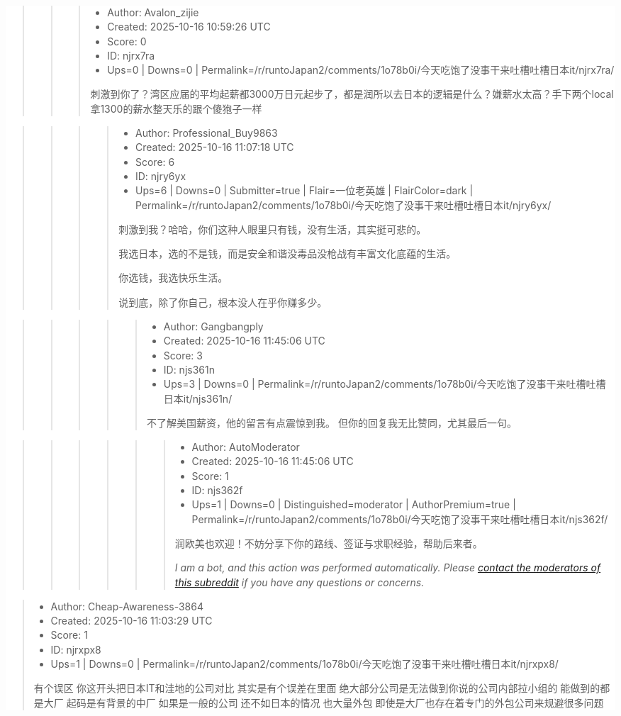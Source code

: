 >>> - Author: Avalon_zijie
>>> - Created: 2025-10-16 10:59:26 UTC
>>> - Score: 0
>>> - ID: njrx7ra
>>> - Ups=0 | Downs=0 | Permalink=/r/runtoJapan2/comments/1o78b0i/今天吃饱了没事干来吐槽吐槽日本it/njrx7ra/
>>>
>>> 刺激到你了？湾区应届的平均起薪都3000万日元起步了，都是润所以去日本的逻辑是什么？嫌薪水太高？手下两个local拿1300的薪水整天乐的跟个傻狍子一样

>>>> - Author: Professional_Buy9863
>>>> - Created: 2025-10-16 11:07:18 UTC
>>>> - Score: 6
>>>> - ID: njry6yx
>>>> - Ups=6 | Downs=0 | Submitter=true | Flair=一位老英雄 | FlairColor=dark | Permalink=/r/runtoJapan2/comments/1o78b0i/今天吃饱了没事干来吐槽吐槽日本it/njry6yx/
>>>>
>>>> 刺激到我？哈哈，你们这种人眼里只有钱，没有生活，其实挺可悲的。
>>>> 
>>>> 我选日本，选的不是钱，而是安全和谐没毒品没枪战有丰富文化底蕴的生活。
>>>> 
>>>> 你选钱，我选快乐生活。
>>>> 
>>>> 说到底，除了你自己，根本没人在乎你赚多少。

>>>>> - Author: Gangbangply
>>>>> - Created: 2025-10-16 11:45:06 UTC
>>>>> - Score: 3
>>>>> - ID: njs361n
>>>>> - Ups=3 | Downs=0 | Permalink=/r/runtoJapan2/comments/1o78b0i/今天吃饱了没事干来吐槽吐槽日本it/njs361n/
>>>>>
>>>>> 不了解美国薪资，他的留言有点震惊到我。
>>>>> 但你的回复我无比赞同，尤其最后一句。

>>>>>> - Author: AutoModerator
>>>>>> - Created: 2025-10-16 11:45:06 UTC
>>>>>> - Score: 1
>>>>>> - ID: njs362f
>>>>>> - Ups=1 | Downs=0 | Distinguished=moderator | AuthorPremium=true | Permalink=/r/runtoJapan2/comments/1o78b0i/今天吃饱了没事干来吐槽吐槽日本it/njs362f/
>>>>>>
>>>>>> 润欧美也欢迎！不妨分享下你的路线、签证与求职经验，帮助后来者。
>>>>>> 
>>>>>> 
>>>>>> *I am a bot, and this action was performed automatically. Please [contact the moderators of this subreddit](/message/compose/?to=/r/runtoJapan2) if you have any questions or concerns.*

> - Author: Cheap-Awareness-3864
> - Created: 2025-10-16 11:03:29 UTC
> - Score: 1
> - ID: njrxpx8
> - Ups=1 | Downs=0 | Permalink=/r/runtoJapan2/comments/1o78b0i/今天吃饱了没事干来吐槽吐槽日本it/njrxpx8/
>
> 有个误区 你这开头把日本IT和洼地的公司对比 其实是有个误差在里面 绝大部分公司是无法做到你说的公司内部拉小组的 能做到的都是大厂 起码是有背景的中厂 如果是一般的公司 还不如日本的情况 也大量外包 即使是大厂也存在着专门的外包公司来规避很多问题

